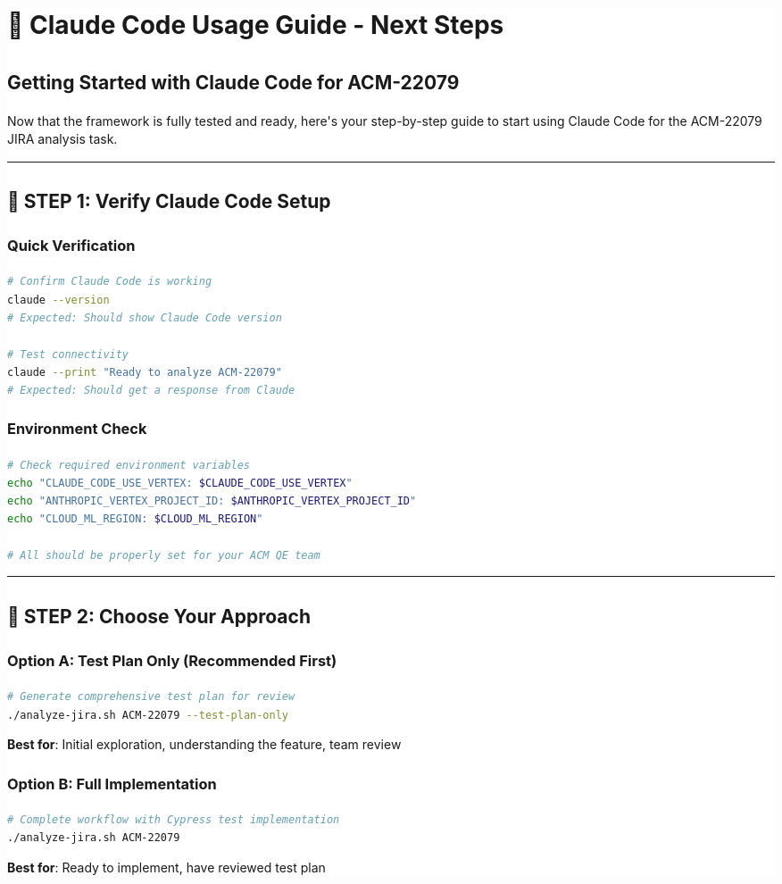 # 🚀 Claude Code Usage Guide - Next Steps

## **Getting Started with Claude Code for ACM-22079**

Now that the framework is fully tested and ready, here's your step-by-step guide to start using Claude Code for the ACM-22079 JIRA analysis task.

---

## **🎯 STEP 1: Verify Claude Code Setup**

### **Quick Verification**
```bash
# Confirm Claude Code is working
claude --version
# Expected: Should show Claude Code version

# Test connectivity
claude --print "Ready to analyze ACM-22079"
# Expected: Should get a response from Claude
```

### **Environment Check**
```bash
# Check required environment variables
echo "CLAUDE_CODE_USE_VERTEX: $CLAUDE_CODE_USE_VERTEX"
echo "ANTHROPIC_VERTEX_PROJECT_ID: $ANTHROPIC_VERTEX_PROJECT_ID"
echo "CLOUD_ML_REGION: $CLOUD_ML_REGION"

# All should be properly set for your ACM QE team
```

---

## **🎯 STEP 2: Choose Your Approach**

### **Option A: Test Plan Only (Recommended First)**
```bash
# Generate comprehensive test plan for review
./analyze-jira.sh ACM-22079 --test-plan-only
```
**Best for**: Initial exploration, understanding the feature, team review

### **Option B: Full Implementation**
```bash
# Complete workflow with Cypress test implementation
./analyze-jira.sh ACM-22079
```
**Best for**: Ready to implement, have reviewed test plan
